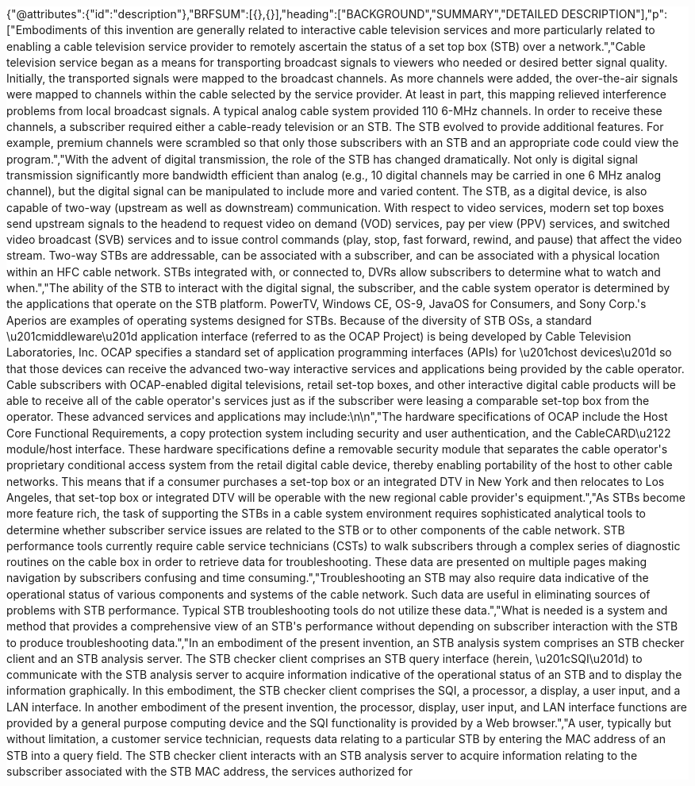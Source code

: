 {"@attributes":{"id":"description"},"BRFSUM":[{},{}],"heading":["BACKGROUND","SUMMARY","DETAILED DESCRIPTION"],"p":["Embodiments of this invention are generally related to interactive cable television services and more particularly related to enabling a cable television service provider to remotely ascertain the status of a set top box (STB) over a network.","Cable television service began as a means for transporting broadcast signals to viewers who needed or desired better signal quality. Initially, the transported signals were mapped to the broadcast channels. As more channels were added, the over-the-air signals were mapped to channels within the cable selected by the service provider. At least in part, this mapping relieved interference problems from local broadcast signals. A typical analog cable system provided 110 6-MHz channels. In order to receive these channels, a subscriber required either a cable-ready television or an STB. The STB evolved to provide additional features. For example, premium channels were scrambled so that only those subscribers with an STB and an appropriate code could view the program.","With the advent of digital transmission, the role of the STB has changed dramatically. Not only is digital signal transmission significantly more bandwidth efficient than analog (e.g., 10 digital channels may be carried in one 6 MHz analog channel), but the digital signal can be manipulated to include more and varied content. The STB, as a digital device, is also capable of two-way (upstream as well as downstream) communication. With respect to video services, modern set top boxes send upstream signals to the headend to request video on demand (VOD) services, pay per view (PPV) services, and switched video broadcast (SVB) services and to issue control commands (play, stop, fast forward, rewind, and pause) that affect the video stream. Two-way STBs are addressable, can be associated with a subscriber, and can be associated with a physical location within an HFC cable network. STBs integrated with, or connected to, DVRs allow subscribers to determine what to watch and when.","The ability of the STB to interact with the digital signal, the subscriber, and the cable system operator is determined by the applications that operate on the STB platform. PowerTV, Windows CE, OS-9, JavaOS for Consumers, and Sony Corp.'s Aperios are examples of operating systems designed for STBs. Because of the diversity of STB OSs, a standard \u201cmiddleware\u201d application interface (referred to as the OCAP Project) is being developed by Cable Television Laboratories, Inc. OCAP specifies a standard set of application programming interfaces (APIs) for \u201chost devices\u201d so that those devices can receive the advanced two-way interactive services and applications being provided by the cable operator. Cable subscribers with OCAP-enabled digital televisions, retail set-top boxes, and other interactive digital cable products will be able to receive all of the cable operator's services just as if the subscriber were leasing a comparable set-top box from the operator. These advanced services and applications may include:\n\n","The hardware specifications of OCAP include the Host Core Functional Requirements, a copy protection system including security and user authentication, and the CableCARD\u2122 module\/host interface. These hardware specifications define a removable security module that separates the cable operator's proprietary conditional access system from the retail digital cable device, thereby enabling portability of the host to other cable networks. This means that if a consumer purchases a set-top box or an integrated DTV in New York and then relocates to Los Angeles, that set-top box or integrated DTV will be operable with the new regional cable provider's equipment.","As STBs become more feature rich, the task of supporting the STBs in a cable system environment requires sophisticated analytical tools to determine whether subscriber service issues are related to the STB or to other components of the cable network. STB performance tools currently require cable service technicians (CSTs) to walk subscribers through a complex series of diagnostic routines on the cable box in order to retrieve data for troubleshooting. These data are presented on multiple pages making navigation by subscribers confusing and time consuming.","Troubleshooting an STB may also require data indicative of the operational status of various components and systems of the cable network. Such data are useful in eliminating sources of problems with STB performance. Typical STB troubleshooting tools do not utilize these data.","What is needed is a system and method that provides a comprehensive view of an STB's performance without depending on subscriber interaction with the STB to produce troubleshooting data.","In an embodiment of the present invention, an STB analysis system comprises an STB checker client and an STB analysis server. The STB checker client comprises an STB query interface (herein, \u201cSQI\u201d) to communicate with the STB analysis server to acquire information indicative of the operational status of an STB and to display the information graphically. In this embodiment, the STB checker client comprises the SQI, a processor, a display, a user input, and a LAN interface. In another embodiment of the present invention, the processor, display, user input, and LAN interface functions are provided by a general purpose computing device and the SQI functionality is provided by a Web browser.","A user, typically but without limitation, a customer service technician, requests data relating to a particular STB by entering the MAC address of an STB into a query field. The STB checker client interacts with an STB analysis server to acquire information relating to the subscriber associated with the STB MAC address, the services authorized for